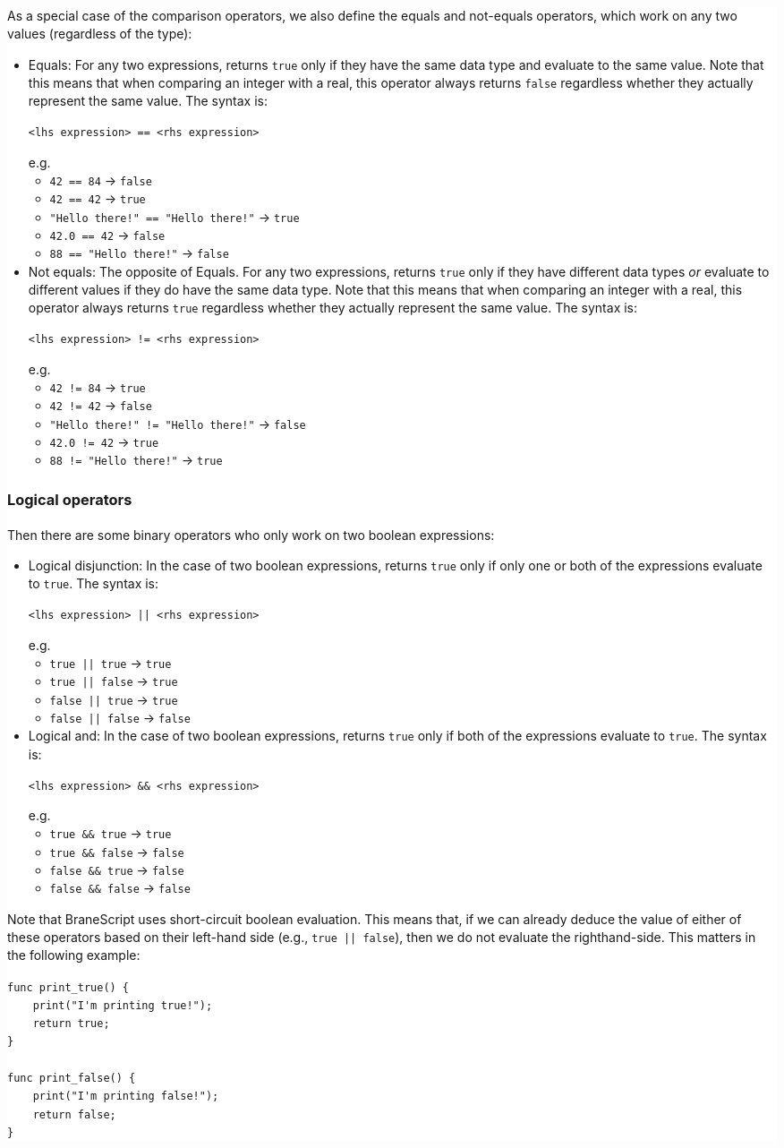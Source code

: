 As a special case of the comparison operators, we also define the equals and not-equals operators, which work on any two values (regardless of the type):
- Equals: For any two expressions, returns `true` only if they have the same data type and evaluate to the same value. Note that this means that when comparing an integer with a real, this operator always returns `false` regardless whether they actually represent the same value. The syntax is:
  ```bscript
  <lhs expression> == <rhs expression>
  ```
  e.g.
  - `42 == 84` -> `false`
  - `42 == 42` -> `true`
  - `"Hello there!" == "Hello there!"` -> `true`
  - `42.0 == 42` -> `false`
  - `88 == "Hello there!"` -> `false`
- Not equals: The opposite of Equals. For any two expressions, returns `true` only if they have different data types _or_ evaluate to different values if they do have the same data type. Note that this means that when comparing an integer with a real, this operator always returns `true` regardless whether they actually represent the same value. The syntax is:
  ```bscript
  <lhs expression> != <rhs expression>
  ```
  e.g.
  - `42 != 84` -> `true`
  - `42 != 42` -> `false`
  - `"Hello there!" != "Hello there!"` -> `false`
  - `42.0 != 42` -> `true`
  - `88 != "Hello there!"` -> `true`


### Logical operators
Then there are some binary operators who only work on two boolean expressions:
- Logical disjunction: In the case of two boolean expressions, returns `true` only if only one or both of the expressions evaluate to `true`. The syntax is:
  ```bscript
  <lhs expression> || <rhs expression>
  ```
  e.g.
  - `true || true` -> `true`
  - `true || false` -> `true`
  - `false || true` -> `true`
  - `false || false` -> `false`
- Logical and: In the case of two boolean expressions, returns `true` only if both of the expressions evaluate to `true`. The syntax is:
  ```bscript
  <lhs expression> && <rhs expression>
  ```
  e.g.
  - `true && true` -> `true`
  - `true && false` -> `false`
  - `false && true` -> `false`
  - `false && false` -> `false`

Note that BraneScript uses short-circuit boolean evaluation. This means that, if we can already deduce the value of either of these operators based on their left-hand side (e.g., `true || false`), then we do not evaluate the righthand-side. This matters in the following example:
```bscript
func print_true() {
    print("I'm printing true!");
    return true;
}

func print_false() {
    print("I'm printing false!");
    return false;
}

```